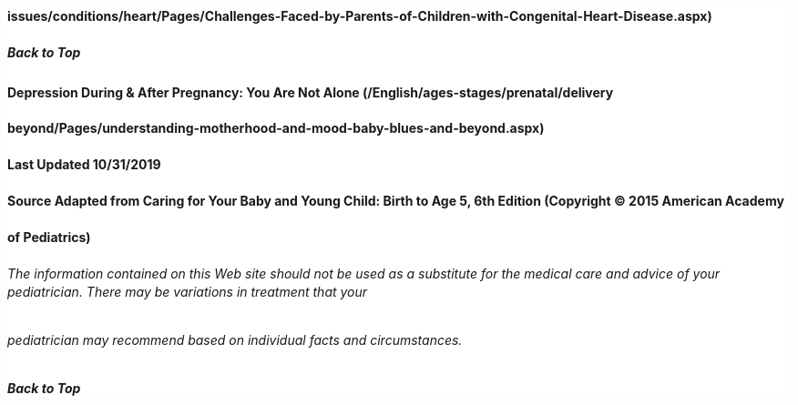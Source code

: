 #### issues/conditions/heart/Pages/Challenges-Faced-by-Parents-of-Children-with-Congenital-Heart-Disease.aspx) 

##### Back to Top 


#### Depression During & After Pregnancy: You Are Not Alone (/English/ages-stages/prenatal/delivery

#### beyond/Pages/understanding-motherhood-and-mood-baby-blues-and-beyond.aspx) 

#### Last Updated 10/31/2019 

#### Source Adapted from Caring for Your Baby and Young Child: Birth to Age 5, 6th Edition (Copyright © 2015 American Academy 

#### of Pediatrics) 

###### The information contained on this Web site should not be used as a substitute for the medical care and advice of your pediatrician. There may be variations in treatment that your 

###### pediatrician may recommend based on individual facts and circumstances. 

##### Back to Top 


